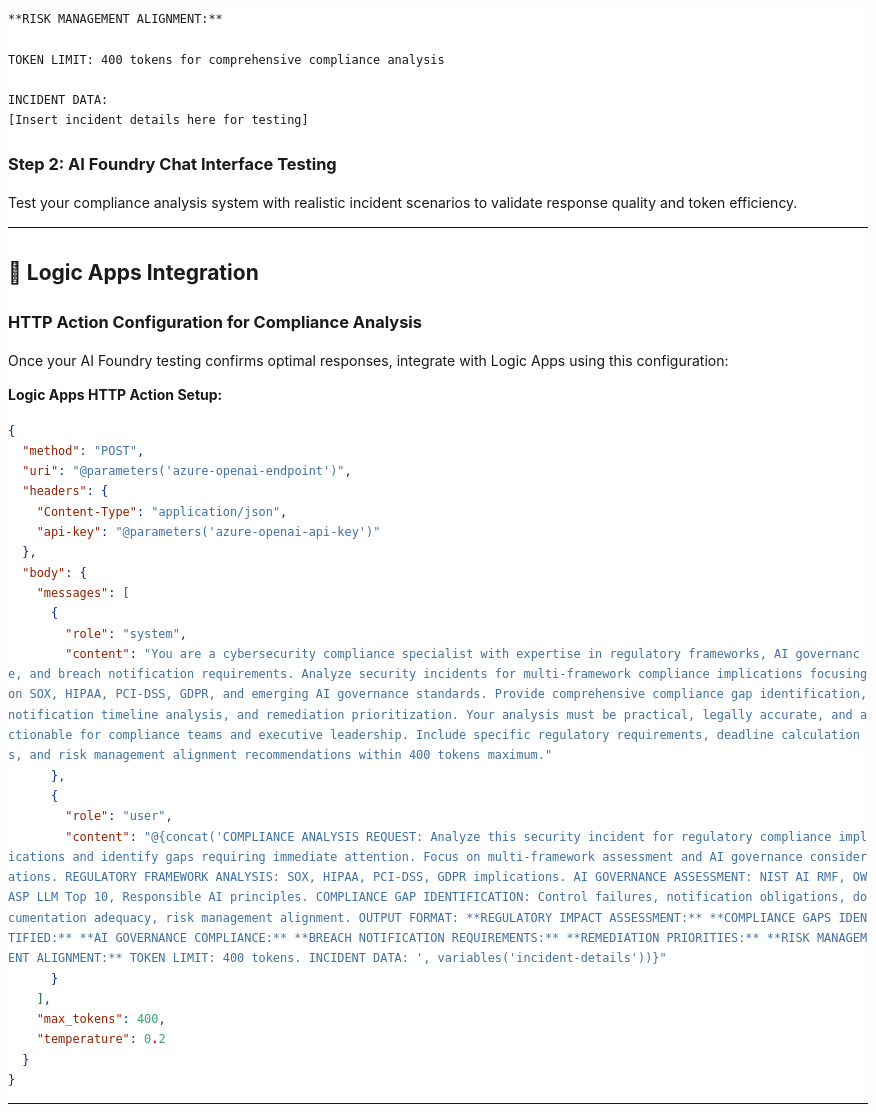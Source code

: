 ```text
**RISK MANAGEMENT ALIGNMENT:**

TOKEN LIMIT: 400 tokens for comprehensive compliance analysis

INCIDENT DATA:
[Insert incident details here for testing]
```

### **Step 2: AI Foundry Chat Interface Testing**

Test your compliance analysis system with realistic incident scenarios to validate response quality and token efficiency.

---

## 🔗 Logic Apps Integration

### **HTTP Action Configuration for Compliance Analysis**

Once your AI Foundry testing confirms optimal responses, integrate with Logic Apps using this configuration:

**Logic Apps HTTP Action Setup:**

```json
{
  "method": "POST",
  "uri": "@parameters('azure-openai-endpoint')",
  "headers": {
    "Content-Type": "application/json",
    "api-key": "@parameters('azure-openai-api-key')"
  },
  "body": {
    "messages": [
      {
        "role": "system", 
        "content": "You are a cybersecurity compliance specialist with expertise in regulatory frameworks, AI governance, and breach notification requirements. Analyze security incidents for multi-framework compliance implications focusing on SOX, HIPAA, PCI-DSS, GDPR, and emerging AI governance standards. Provide comprehensive compliance gap identification, notification timeline analysis, and remediation prioritization. Your analysis must be practical, legally accurate, and actionable for compliance teams and executive leadership. Include specific regulatory requirements, deadline calculations, and risk management alignment recommendations within 400 tokens maximum."
      },
      {
        "role": "user",
        "content": "@{concat('COMPLIANCE ANALYSIS REQUEST: Analyze this security incident for regulatory compliance implications and identify gaps requiring immediate attention. Focus on multi-framework assessment and AI governance considerations. REGULATORY FRAMEWORK ANALYSIS: SOX, HIPAA, PCI-DSS, GDPR implications. AI GOVERNANCE ASSESSMENT: NIST AI RMF, OWASP LLM Top 10, Responsible AI principles. COMPLIANCE GAP IDENTIFICATION: Control failures, notification obligations, documentation adequacy, risk management alignment. OUTPUT FORMAT: **REGULATORY IMPACT ASSESSMENT:** **COMPLIANCE GAPS IDENTIFIED:** **AI GOVERNANCE COMPLIANCE:** **BREACH NOTIFICATION REQUIREMENTS:** **REMEDIATION PRIORITIES:** **RISK MANAGEMENT ALIGNMENT:** TOKEN LIMIT: 400 tokens. INCIDENT DATA: ', variables('incident-details'))}"
      }
    ],
    "max_tokens": 400,
    "temperature": 0.2
  }
}
```

---